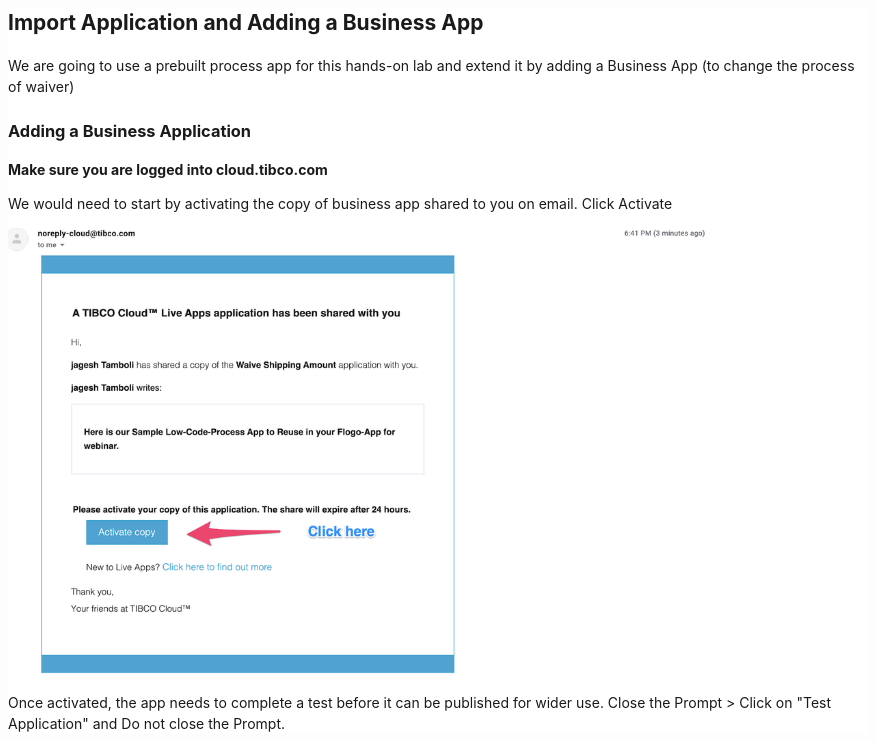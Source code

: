 ## Import Application and Adding a Business App

We are going to use a prebuilt process app for this hands-on lab and extend it by adding a Business App (to change the process of waiver)

### Adding a Business Application

**Make sure you are logged into cloud.tibco.com**

We would need to start by activating the copy of business app shared to you on email. Click Activate

<img src="/images/laactivate/1.png" alt="laactivate" width=700/>

Once activated, the app needs to complete a test before it can be published for wider use. Close the Prompt > Click on "Test Application" and Do not close the Prompt.
